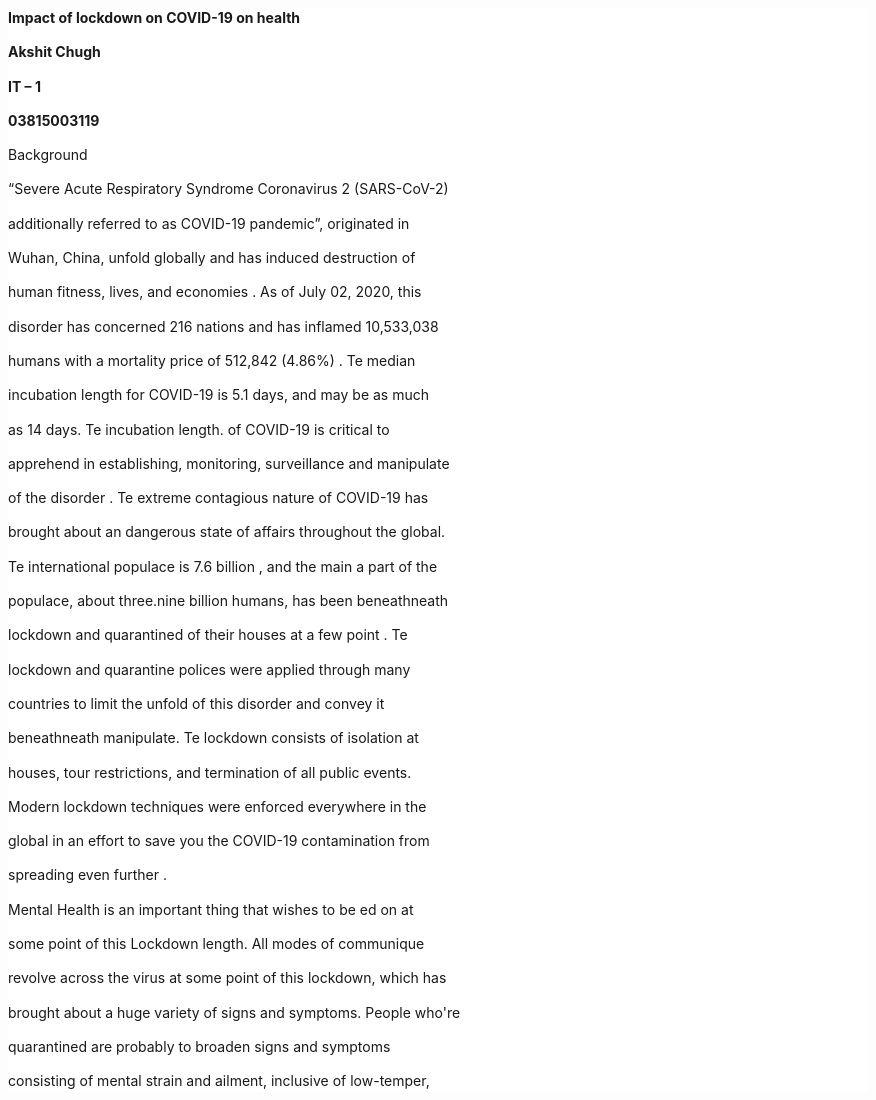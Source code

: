 ﻿

**Impact of lockdown on COVID-19 on health**

**Akshit Chugh**

**IT – 1**

**03815003119**

Background

“Severe Acute Respiratory Syndrome Coronavirus 2 (SARS-CoV-2)

additionally referred to as COVID-19 pandemic”, originated in

Wuhan, China, unfold globally and has induced destruction of

human fitness, lives, and economies . As of July 02, 2020, this

disorder has concerned 216 nations and has inflamed 10,533,038

humans with a mortality price of 512,842 (4.86%) . Te median

incubation length for COVID-19 is 5.1 days, and may be as much

as 14 days. Te incubation length. of COVID-19 is critical to

apprehend in establishing, monitoring, surveillance and manipulate

of the disorder . Te extreme contagious nature of COVID-19 has

brought about an dangerous state of affairs throughout the global.

Te international populace is 7.6 billion , and the main a part of the

populace, about three.nine billion humans, has been beneathneath

lockdown and quarantined of their houses at a few point . Te

lockdown and quarantine polices were applied through many

countries to limit the unfold of this disorder and convey it

beneathneath manipulate. Te lockdown consists of isolation at

houses, tour restrictions, and termination of all public events.

Modern lockdown techniques were enforced everywhere in the

global in an effort to save you the COVID-19 contamination from

spreading even further .

Mental Health is an important thing that wishes to be ed on at

some point of this Lockdown length. All modes of communique

revolve across the virus at some point of this lockdown, which has

brought about a huge variety of signs and symptoms. People who're

quarantined are probably to broaden signs and symptoms

consisting of mental strain and ailment, inclusive of low-temper,
